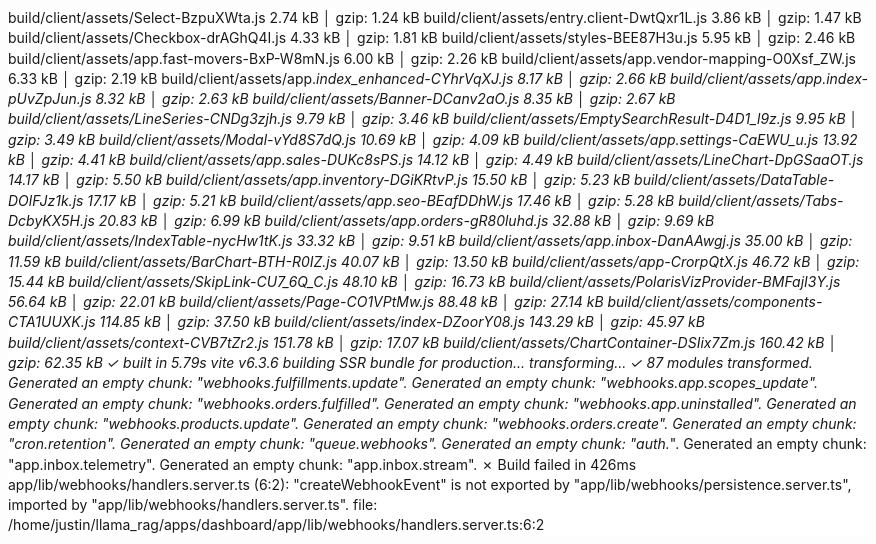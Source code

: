 build/client/assets/Select-BzpuXWta.js                          2.74 kB │ gzip:  1.24 kB
build/client/assets/entry.client-DwtQxr1L.js                    3.86 kB │ gzip:  1.47 kB
build/client/assets/Checkbox-drAGhQ4I.js                        4.33 kB │ gzip:  1.81 kB
build/client/assets/styles-BEE87H3u.js                          5.95 kB │ gzip:  2.46 kB
build/client/assets/app.fast-movers-BxP-W8mN.js                 6.00 kB │ gzip:  2.26 kB
build/client/assets/app.vendor-mapping-O0Xsf_ZW.js              6.33 kB │ gzip:  2.19 kB
build/client/assets/app._index_enhanced-CYhrVqXJ.js             8.17 kB │ gzip:  2.66 kB
build/client/assets/app._index-pUvZpJun.js                      8.32 kB │ gzip:  2.63 kB
build/client/assets/Banner-DCanv2aO.js                          8.35 kB │ gzip:  2.67 kB
build/client/assets/LineSeries-CNDg3zjh.js                      9.79 kB │ gzip:  3.46 kB
build/client/assets/EmptySearchResult-D4D1_l9z.js               9.95 kB │ gzip:  3.49 kB
build/client/assets/Modal-vYd8S7dQ.js                          10.69 kB │ gzip:  4.09 kB
build/client/assets/app.settings-CaEWU_u_.js                   13.92 kB │ gzip:  4.41 kB
build/client/assets/app.sales-DUKc8sPS.js                      14.12 kB │ gzip:  4.49 kB
build/client/assets/LineChart-DpGSaaOT.js                      14.17 kB │ gzip:  5.50 kB
build/client/assets/app.inventory-DGiKRtvP.js                  15.50 kB │ gzip:  5.23 kB
build/client/assets/DataTable-DOlFJz1k.js                      17.17 kB │ gzip:  5.21 kB
build/client/assets/app.seo-BEafDDhW.js                        17.46 kB │ gzip:  5.28 kB
build/client/assets/Tabs-DcbyKX5H.js                           20.83 kB │ gzip:  6.99 kB
build/client/assets/app.orders-gR80luhd.js                     32.88 kB │ gzip:  9.69 kB
build/client/assets/IndexTable-nycHw1tK.js                     33.32 kB │ gzip:  9.51 kB
build/client/assets/app.inbox-DanAAwgj.js                      35.00 kB │ gzip: 11.59 kB
build/client/assets/BarChart-BTH-R0IZ.js                       40.07 kB │ gzip: 13.50 kB
build/client/assets/app-CrorpQtX.js                            46.72 kB │ gzip: 15.44 kB
build/client/assets/SkipLink-CU7_6Q_C.js                       48.10 kB │ gzip: 16.73 kB
build/client/assets/PolarisVizProvider-BMFajI3Y.js             56.64 kB │ gzip: 22.01 kB
build/client/assets/Page-CO1VPtMw.js                           88.48 kB │ gzip: 27.14 kB
build/client/assets/components-CTA1UUXK.js                    114.85 kB │ gzip: 37.50 kB
build/client/assets/index-DZoorY08.js                         143.29 kB │ gzip: 45.97 kB
build/client/assets/context-CVB7tZr2.js                       151.78 kB │ gzip: 17.07 kB
build/client/assets/ChartContainer-DSIix7Zm.js                160.42 kB │ gzip: 62.35 kB
✓ built in 5.79s
vite v6.3.6 building SSR bundle for production...
transforming...
✓ 87 modules transformed.
Generated an empty chunk: "webhooks.fulfillments.update".
Generated an empty chunk: "webhooks.app.scopes_update".
Generated an empty chunk: "webhooks.orders.fulfilled".
Generated an empty chunk: "webhooks.app.uninstalled".
Generated an empty chunk: "webhooks.products.update".
Generated an empty chunk: "webhooks.orders.create".
Generated an empty chunk: "cron.retention".
Generated an empty chunk: "queue.webhooks".
Generated an empty chunk: "auth._".
Generated an empty chunk: "app.inbox.telemetry".
Generated an empty chunk: "app.inbox.stream".
✗ Build failed in 426ms
app/lib/webhooks/handlers.server.ts (6:2): "createWebhookEvent" is not exported by "app/lib/webhooks/persistence.server.ts", imported by "app/lib/webhooks/handlers.server.ts".
file: /home/justin/llama_rag/apps/dashboard/app/lib/webhooks/handlers.server.ts:6:2
